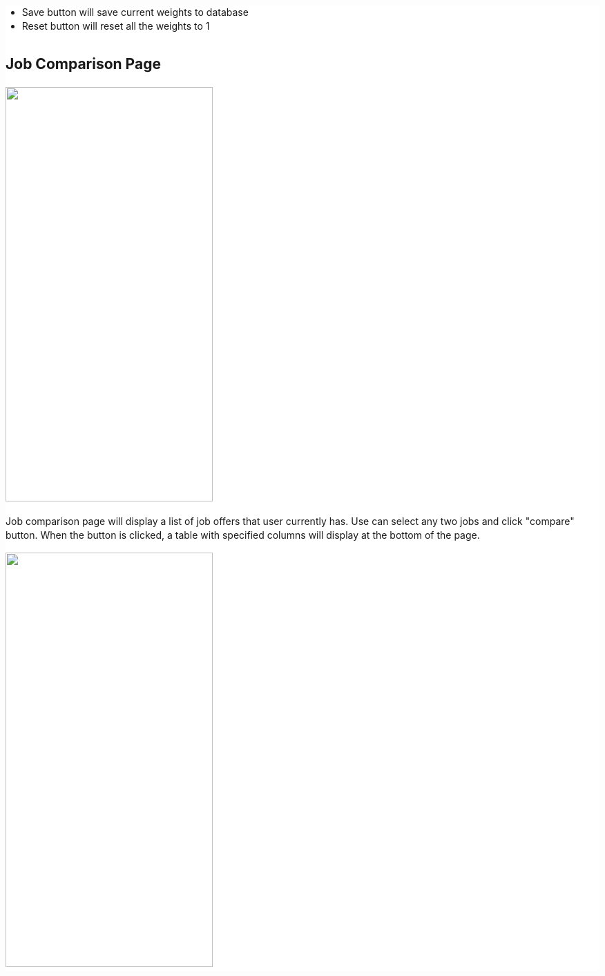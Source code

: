 - Save button will save current weights to database
- Reset button will reset all the weights to 1

## Job Comparison Page

<img src="https://user-images.githubusercontent.com/53075473/168499124-816ee07d-0bdb-4117-8791-d4198b099ff9.png" width="300" height="600"/>

Job comparison page will display a list of job offers that user currently has. Use can select any two jobs and click "compare" button. When the button is clicked, a table with specified columns will display at the bottom of the page.

<img src="https://user-images.githubusercontent.com/53075473/168499109-a69a7982-88f8-4952-933a-889844fb794c.png" width="300" height="600"/>
